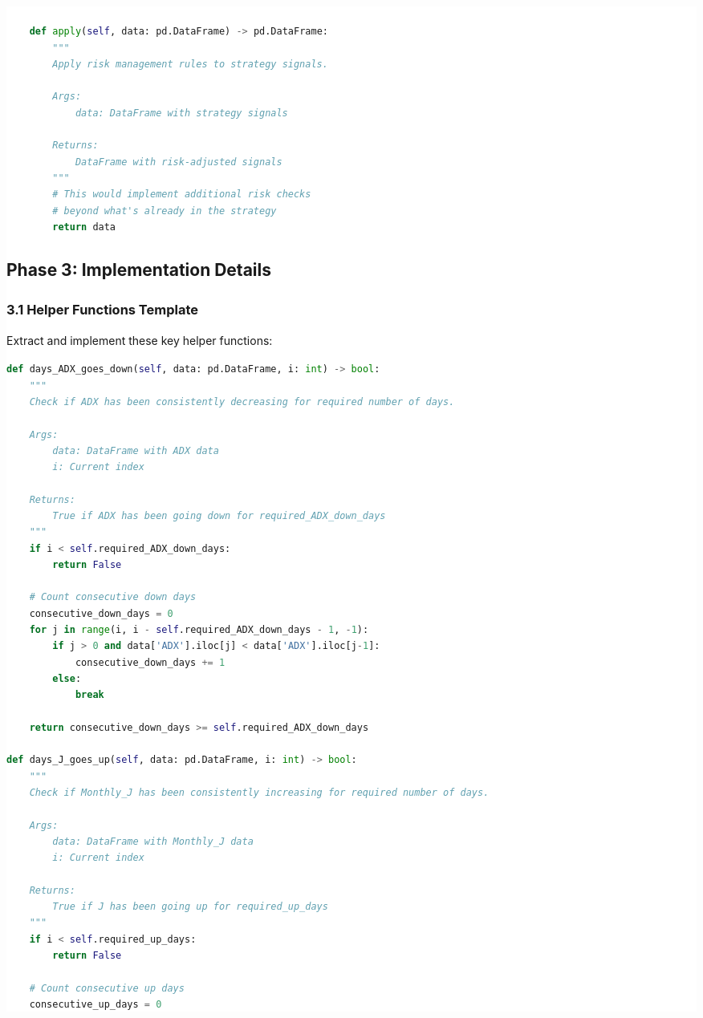 ```python
    
    def apply(self, data: pd.DataFrame) -> pd.DataFrame:
        """
        Apply risk management rules to strategy signals.
        
        Args:
            data: DataFrame with strategy signals
            
        Returns:
            DataFrame with risk-adjusted signals
        """
        # This would implement additional risk checks
        # beyond what's already in the strategy
        return data
```

## Phase 3: Implementation Details

### 3.1 Helper Functions Template

Extract and implement these key helper functions:

```python
def days_ADX_goes_down(self, data: pd.DataFrame, i: int) -> bool:
    """
    Check if ADX has been consistently decreasing for required number of days.
    
    Args:
        data: DataFrame with ADX data
        i: Current index
        
    Returns:
        True if ADX has been going down for required_ADX_down_days
    """
    if i < self.required_ADX_down_days:
        return False
        
    # Count consecutive down days
    consecutive_down_days = 0
    for j in range(i, i - self.required_ADX_down_days - 1, -1):
        if j > 0 and data['ADX'].iloc[j] < data['ADX'].iloc[j-1]:
            consecutive_down_days += 1
        else:
            break
            
    return consecutive_down_days >= self.required_ADX_down_days

def days_J_goes_up(self, data: pd.DataFrame, i: int) -> bool:
    """
    Check if Monthly_J has been consistently increasing for required number of days.
    
    Args:
        data: DataFrame with Monthly_J data
        i: Current index
        
    Returns:
        True if J has been going up for required_up_days
    """
    if i < self.required_up_days:
        return False
        
    # Count consecutive up days
    consecutive_up_days = 0
```